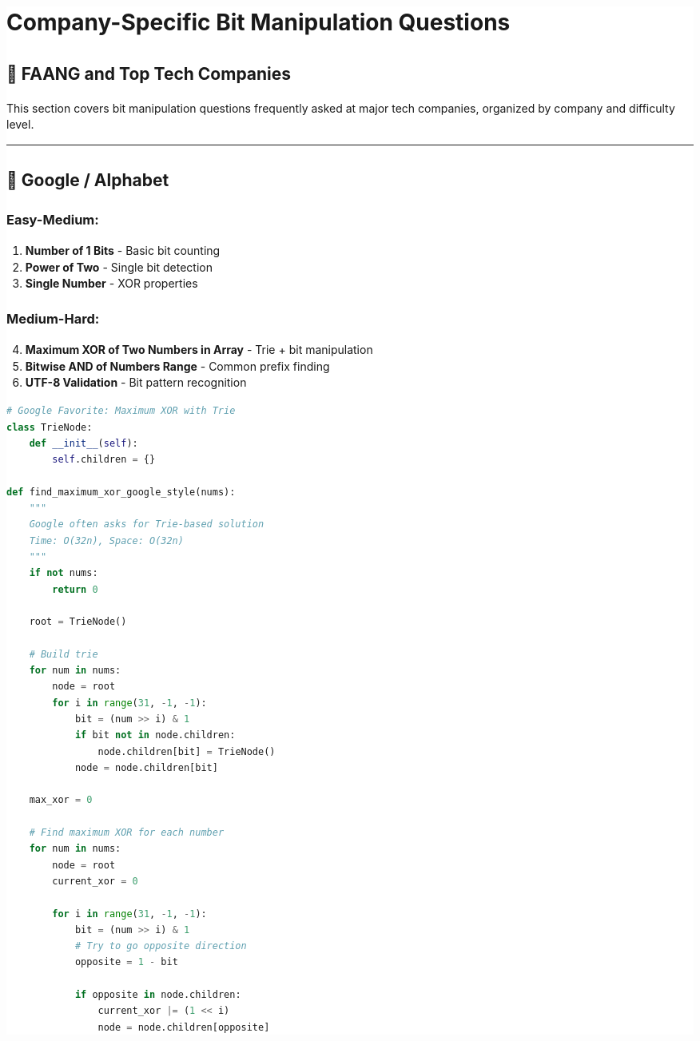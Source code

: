 # Company-Specific Bit Manipulation Questions

## 🏢 FAANG and Top Tech Companies

This section covers bit manipulation questions frequently asked at major tech companies, organized by company and difficulty level.

---

## 🔵 Google / Alphabet

### Easy-Medium:
1. **Number of 1 Bits** - Basic bit counting
2. **Power of Two** - Single bit detection
3. **Single Number** - XOR properties

### Medium-Hard:
4. **Maximum XOR of Two Numbers in Array** - Trie + bit manipulation
5. **Bitwise AND of Numbers Range** - Common prefix finding
6. **UTF-8 Validation** - Bit pattern recognition

```python
# Google Favorite: Maximum XOR with Trie
class TrieNode:
    def __init__(self):
        self.children = {}

def find_maximum_xor_google_style(nums):
    """
    Google often asks for Trie-based solution
    Time: O(32n), Space: O(32n)
    """
    if not nums:
        return 0
    
    root = TrieNode()
    
    # Build trie
    for num in nums:
        node = root
        for i in range(31, -1, -1):
            bit = (num >> i) & 1
            if bit not in node.children:
                node.children[bit] = TrieNode()
            node = node.children[bit]
    
    max_xor = 0
    
    # Find maximum XOR for each number
    for num in nums:
        node = root
        current_xor = 0
        
        for i in range(31, -1, -1):
            bit = (num >> i) & 1
            # Try to go opposite direction
            opposite = 1 - bit
            
            if opposite in node.children:
                current_xor |= (1 << i)
                node = node.children[opposite]
```